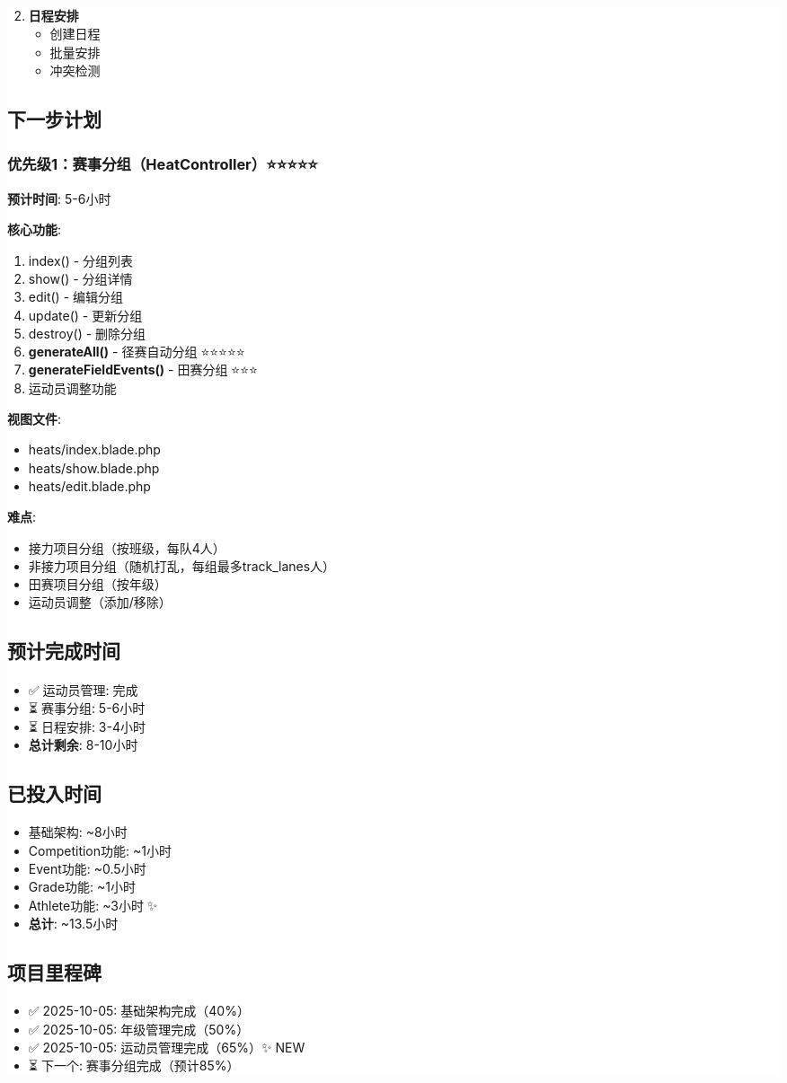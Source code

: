 2. **日程安排**
   - 创建日程
   - 批量安排
   - 冲突检测

## 下一步计划

### 优先级1：赛事分组（HeatController）⭐⭐⭐⭐⭐

**预计时间**: 5-6小时

**核心功能**:
1. index() - 分组列表
2. show() - 分组详情
3. edit() - 编辑分组
4. update() - 更新分组
5. destroy() - 删除分组
6. **generateAll()** - 径赛自动分组 ⭐⭐⭐⭐⭐
7. **generateFieldEvents()** - 田赛分组 ⭐⭐⭐
8. 运动员调整功能

**视图文件**:
- heats/index.blade.php
- heats/show.blade.php
- heats/edit.blade.php

**难点**:
- 接力项目分组（按班级，每队4人）
- 非接力项目分组（随机打乱，每组最多track_lanes人）
- 田赛项目分组（按年级）
- 运动员调整（添加/移除）

## 预计完成时间

- ✅ 运动员管理: 完成
- ⏳ 赛事分组: 5-6小时
- ⏳ 日程安排: 3-4小时
- **总计剩余**: 8-10小时

## 已投入时间

- 基础架构: ~8小时
- Competition功能: ~1小时
- Event功能: ~0.5小时
- Grade功能: ~1小时
- Athlete功能: ~3小时 ✨
- **总计**: ~13.5小时

## 项目里程碑

- ✅ 2025-10-05: 基础架构完成（40%）
- ✅ 2025-10-05: 年级管理完成（50%）
- ✅ 2025-10-05: 运动员管理完成（65%）✨ NEW
- ⏳ 下一个: 赛事分组完成（预计85%）
